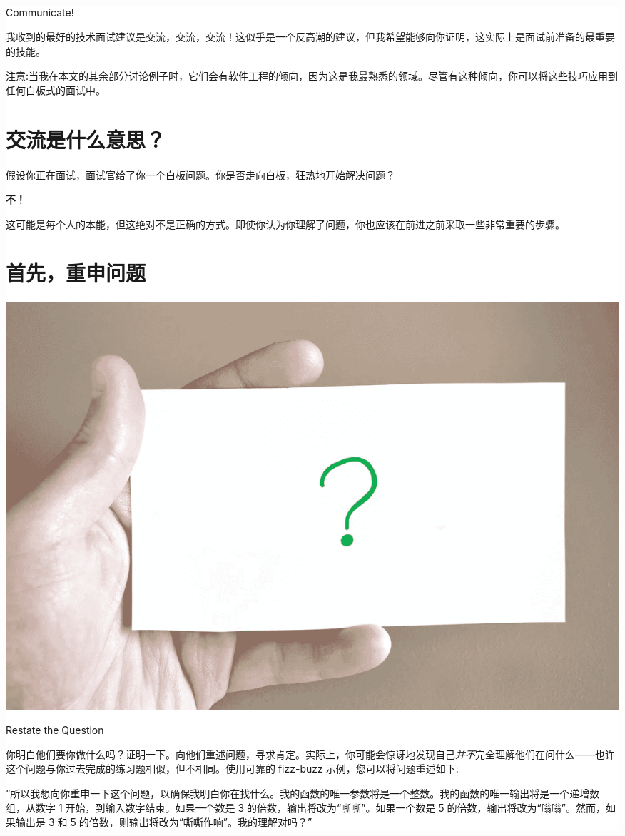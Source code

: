 Communicate!

我收到的最好的技术面试建议是交流，交流，交流！这似乎是一个反高潮的建议，但我希望能够向你证明，这实际上是面试前准备的最重要的技能。

注意:当我在本文的其余部分讨论例子时，它们会有软件工程的倾向，因为这是我最熟悉的领域。尽管有这种倾向，你可以将这些技巧应用到任何白板式的面试中。

# **交流是什么意思？**

假设你正在面试，面试官给了你一个白板问题。你是否走向白板，狂热地开始解决问题？

**不！**

这可能是每个人的本能，但这绝对不是正确的方式。即使你认为你理解了问题，你也应该在前进之前采取一些非常重要的步骤。

# **首先，重申问题**

![](img/c3541ebf4584ed896f9fb8dade3f63c3.png)

Restate the Question

你明白他们要你做什么吗？证明一下。向他们重述问题，寻求肯定。实际上，你可能会惊讶地发现自己*并不*完全理解他们在问什么——也许这个问题与你过去完成的练习题相似，但不相同。使用可靠的 fizz-buzz 示例，您可以将问题重述如下:

“所以我想向你重申一下这个问题，以确保我明白你在找什么。我的函数的唯一参数将是一个整数。我的函数的唯一输出将是一个递增数组，从数字 1 开始，到输入数字结束。如果一个数是 3 的倍数，输出将改为“嘶嘶”。如果一个数是 5 的倍数，输出将改为“嗡嗡”。然而，如果输出是 3 和 5 的倍数，则输出将改为“嘶嘶作响”。我的理解对吗？”

